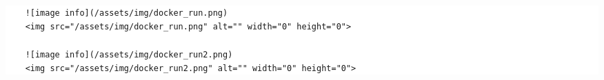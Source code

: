         ![image info](/assets/img/docker_run.png)
        <img src="/assets/img/docker_run.png" alt="" width="0" height="0"> 

        ![image info](/assets/img/docker_run2.png)
        <img src="/assets/img/docker_run2.png" alt="" width="0" height="0"> 
